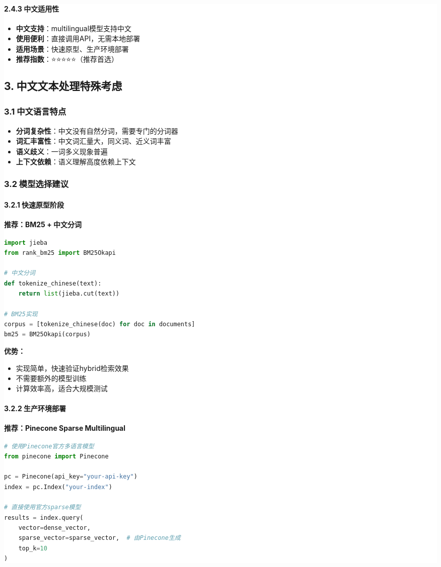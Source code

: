 #### 2.4.3 中文适用性
- **中文支持**：multilingual模型支持中文
- **使用便利**：直接调用API，无需本地部署
- **适用场景**：快速原型、生产环境部署
- **推荐指数**：⭐⭐⭐⭐⭐（推荐首选）

## 3. 中文文本处理特殊考虑

### 3.1 中文语言特点
- **分词复杂性**：中文没有自然分词，需要专门的分词器
- **词汇丰富性**：中文词汇量大，同义词、近义词丰富
- **语义歧义**：一词多义现象普遍
- **上下文依赖**：语义理解高度依赖上下文

### 3.2 模型选择建议

#### 3.2.1 快速原型阶段
**推荐：BM25 + 中文分词**
```python
import jieba
from rank_bm25 import BM25Okapi

# 中文分词
def tokenize_chinese(text):
    return list(jieba.cut(text))

# BM25实现
corpus = [tokenize_chinese(doc) for doc in documents]
bm25 = BM25Okapi(corpus)
```

**优势：**
- 实现简单，快速验证hybrid检索效果
- 不需要额外的模型训练
- 计算效率高，适合大规模测试

#### 3.2.2 生产环境部署
**推荐：Pinecone Sparse Multilingual**
```python
# 使用Pinecone官方多语言模型
from pinecone import Pinecone

pc = Pinecone(api_key="your-api-key")
index = pc.Index("your-index")

# 直接使用官方sparse模型
results = index.query(
    vector=dense_vector,
    sparse_vector=sparse_vector,  # 由Pinecone生成
    top_k=10
)
```

